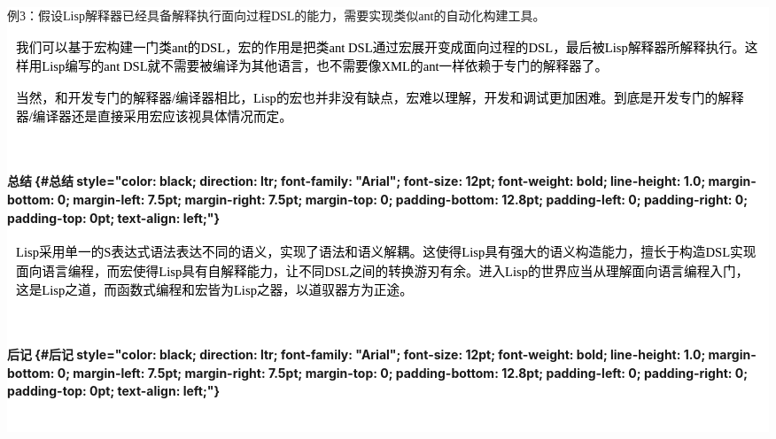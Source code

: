 <span
style="font-family: &quot;Verdana&quot;;">例3：假设Lisp解释器已经具备解释执行面向过程DSL的能力，需要实现类似ant的自动化构建工具。</span>

</div>

<div
style="color: black; direction: ltr; font-family: &quot;Arial&quot;; font-size: 11pt; margin-bottom: 0; margin-left: 7.5pt; margin-right: 7.5pt; margin-top: 0; padding: 0;">

<span
style="font-family: &quot;Verdana&quot;;">我们可以基于宏构建一门类ant的DSL，宏的作用是把类ant
DSL通过宏展开变成面向过程的DSL，最后被Lisp解释器所解释执行。这样用Lisp编写的ant
DSL就不需要被编译为其他语言，也不需要像XML的ant一样依赖于专门的解释器了。</span>

</div>

<div
style="color: black; direction: ltr; font-family: &quot;Arial&quot;; font-size: 11pt; margin-bottom: 0; margin-left: 7.5pt; margin-right: 7.5pt; margin-top: 0; padding-bottom: 12.8pt; padding-left: 0; padding-right: 0; padding-top: 0;">

<span
style="font-family: &quot;Verdana&quot;;">当然，和开发专门的解释器/编译器相比，Lisp的宏也并非没有缺点，宏难以理解，开发和调试更加困难。到底是开发专门的解释器/编译器还是直接采用宏应该视具体情况而定。</span>

</div>

#### <span style="font-family: &quot;Verdana&quot;;">总结</span> {#总结 style="color: black; direction: ltr; font-family: "Arial"; font-size: 12pt; font-weight: bold; line-height: 1.0; margin-bottom: 0; margin-left: 7.5pt; margin-right: 7.5pt; margin-top: 0; padding-bottom: 12.8pt; padding-left: 0; padding-right: 0; padding-top: 0pt; text-align: left;"}

<div
style="color: black; direction: ltr; font-family: &quot;Arial&quot;; font-size: 11pt; margin-bottom: 0; margin-left: 7.5pt; margin-right: 7.5pt; margin-top: 0; padding-bottom: 12.8pt; padding-left: 0; padding-right: 0; padding-top: 0;">

<span
style="font-family: &quot;Verdana&quot;;">Lisp采用单一的S表达式语法表达不同的语义，实现了语法和语义解耦。这使得Lisp具有强大的语义构造能力，擅长于构造DSL实现面向语言编程，而宏使得Lisp具有自解释能力，让不同DSL之间的转换游刃有余。进入Lisp的世界应当从理解面向语言编程入门，这是Lisp之道，而函数式编程和宏皆为Lisp之器，以道驭器方为正途。</span>

</div>

#### <span style="font-family: &quot;Verdana&quot;;">后记</span> {#后记 style="color: black; direction: ltr; font-family: "Arial"; font-size: 12pt; font-weight: bold; line-height: 1.0; margin-bottom: 0; margin-left: 7.5pt; margin-right: 7.5pt; margin-top: 0; padding-bottom: 12.8pt; padding-left: 0; padding-right: 0; padding-top: 0pt; text-align: left;"}

<div
style="color: black; direction: ltr; font-family: &quot;Arial&quot;; font-size: 11pt; margin-bottom: 0; margin-left: 7.5pt; margin-right: 7.5pt; margin-top: 0; padding-bottom: 12.8pt; padding-left: 0; padding-right: 0; padding-top: 0;">
